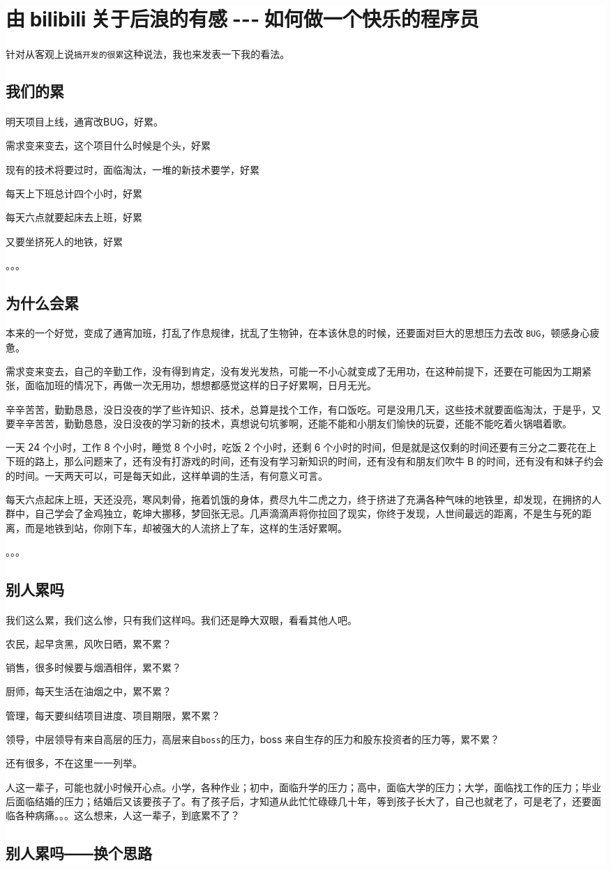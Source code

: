 # 由 bilibili 关于后浪的有感 --- 如何做一个快乐的程序员

针对从客观上说`搞开发的很累`这种说法，我也来发表一下我的看法。

## 我们的累

明天项目上线，通宵改BUG，好累。

需求变来变去，这个项目什么时候是个头，好累

现有的技术将要过时，面临淘汰，一堆的新技术要学，好累

每天上下班总计四个小时，好累

每天六点就要起床去上班，好累

又要坐挤死人的地铁，好累

。。。

## 为什么会累

本来的一个好觉，变成了通宵加班，打乱了作息规律，扰乱了生物钟，在本该休息的时候，还要面对巨大的思想压力去改 `BUG`，顿感身心疲惫。

需求变来变去，自己的辛勤工作，没有得到肯定，没有发光发热，可能一不小心就变成了无用功，在这种前提下，还要在可能因为工期紧张，面临加班的情况下，再做一次无用功，想想都感觉这样的日子好累啊，日月无光。

辛辛苦苦，勤勤恳恳，没日没夜的学了些许知识、技术，总算是找个工作，有口饭吃。可是没用几天，这些技术就要面临淘汰，于是乎，又要辛辛苦苦，勤勤恳恳，没日没夜的学习新的技术，真想说句坑爹啊，还能不能和小朋友们愉快的玩耍，还能不能吃着火锅唱着歌。

一天 24 个小时，工作 8 个小时，睡觉 8 个小时，吃饭 2 个小时，还剩 6 个小时的时间，但是就是这仅剩的时间还要有三分之二要花在上下班的路上，那么问题来了，还有没有打游戏的时间，还有没有学习新知识的时间，还有没有和朋友们吹牛 B 的时间，还有没有和妹子约会的时间。一天两天可以，可是每天如此，这样单调的生活，有何意义可言。

每天六点起床上班，天还没亮，寒风刺骨，拖着饥饿的身体，费尽九牛二虎之力，终于挤进了充满各种气味的地铁里，却发现，在拥挤的人群中，自己学会了金鸡独立，乾坤大挪移，梦回张无忌。几声滴滴声将你拉回了现实，你终于发现，人世间最远的距离，不是生与死的距离，而是地铁到站，你刚下车，却被强大的人流挤上了车，这样的生活好累啊。

。。。

## 别人累吗

我们这么累，我们这么惨，只有我们这样吗。我们还是睁大双眼，看看其他人吧。

农民，起早贪黑，风吹日晒，累不累？

销售，很多时候要与烟酒相伴，累不累？

厨师，每天生活在油烟之中，累不累？

管理，每天要纠结项目进度、项目期限，累不累？

领导，中层领导有来自高层的压力，高层来自`boss`的压力，boss 来自生存的压力和股东投资者的压力等，累不累？

还有很多，不在这里一一列举。

人这一辈子，可能也就小时候开心点。小学，各种作业；初中，面临升学的压力；高中，面临大学的压力；大学，面临找工作的压力；毕业后面临结婚的压力；结婚后又该要孩子了。有了孩子后，才知道从此忙忙碌碌几十年，等到孩子长大了，自己也就老了，可是老了，还要面临各种病痛。。。这么想来，人这一辈子，到底累不了？

## 别人累吗——换个思路
